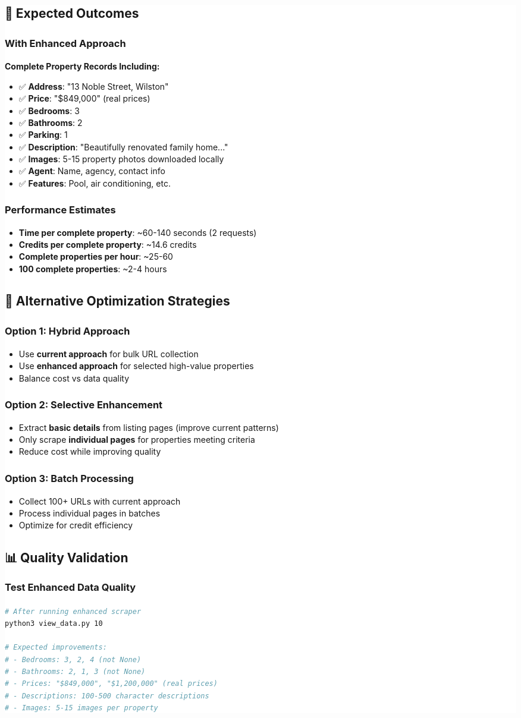 ## 🎯 Expected Outcomes

### With Enhanced Approach
**Complete Property Records Including:**
- ✅ **Address**: "13 Noble Street, Wilston"
- ✅ **Price**: "$849,000" (real prices)
- ✅ **Bedrooms**: 3
- ✅ **Bathrooms**: 2
- ✅ **Parking**: 1
- ✅ **Description**: "Beautifully renovated family home..."
- ✅ **Images**: 5-15 property photos downloaded locally
- ✅ **Agent**: Name, agency, contact info
- ✅ **Features**: Pool, air conditioning, etc.

### Performance Estimates
- **Time per complete property**: ~60-140 seconds (2 requests)
- **Credits per complete property**: ~14.6 credits
- **Complete properties per hour**: ~25-60
- **100 complete properties**: ~2-4 hours

## 🔄 Alternative Optimization Strategies

### Option 1: Hybrid Approach
- Use **current approach** for bulk URL collection
- Use **enhanced approach** for selected high-value properties
- Balance cost vs data quality

### Option 2: Selective Enhancement
- Extract **basic details** from listing pages (improve current patterns)
- Only scrape **individual pages** for properties meeting criteria
- Reduce cost while improving quality

### Option 3: Batch Processing
- Collect 100+ URLs with current approach
- Process individual pages in batches
- Optimize for credit efficiency

## 📊 Quality Validation

### Test Enhanced Data Quality
```bash
# After running enhanced scraper
python3 view_data.py 10

# Expected improvements:
# - Bedrooms: 3, 2, 4 (not None)
# - Bathrooms: 2, 1, 3 (not None)
# - Prices: "$849,000", "$1,200,000" (real prices)
# - Descriptions: 100-500 character descriptions
# - Images: 5-15 images per property
```
